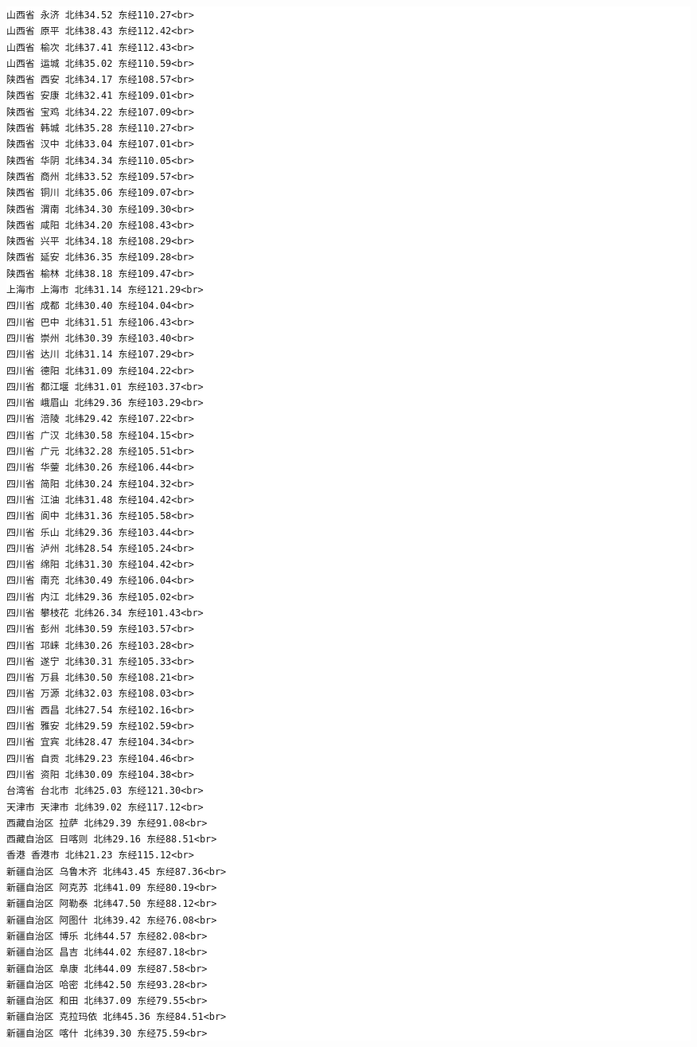     山西省 永济 北纬34.52 东经110.27<br>
    山西省 原平 北纬38.43 东经112.42<br>
    山西省 榆次 北纬37.41 东经112.43<br>
    山西省 运城 北纬35.02 东经110.59<br>
    陕西省 西安 北纬34.17 东经108.57<br>
    陕西省 安康 北纬32.41 东经109.01<br>
    陕西省 宝鸡 北纬34.22 东经107.09<br>
    陕西省 韩城 北纬35.28 东经110.27<br>
    陕西省 汉中 北纬33.04 东经107.01<br>
    陕西省 华阴 北纬34.34 东经110.05<br>
    陕西省 商州 北纬33.52 东经109.57<br>
    陕西省 铜川 北纬35.06 东经109.07<br>
    陕西省 渭南 北纬34.30 东经109.30<br>
    陕西省 咸阳 北纬34.20 东经108.43<br>
    陕西省 兴平 北纬34.18 东经108.29<br>
    陕西省 延安 北纬36.35 东经109.28<br>
    陕西省 榆林 北纬38.18 东经109.47<br>
    上海市 上海市 北纬31.14 东经121.29<br>
    四川省 成都 北纬30.40 东经104.04<br>
    四川省 巴中 北纬31.51 东经106.43<br>
    四川省 崇州 北纬30.39 东经103.40<br>
    四川省 达川 北纬31.14 东经107.29<br>
    四川省 德阳 北纬31.09 东经104.22<br>
    四川省 都江堰 北纬31.01 东经103.37<br>
    四川省 峨眉山 北纬29.36 东经103.29<br>
    四川省 涪陵 北纬29.42 东经107.22<br>
    四川省 广汉 北纬30.58 东经104.15<br>
    四川省 广元 北纬32.28 东经105.51<br>
    四川省 华蓥 北纬30.26 东经106.44<br>
    四川省 简阳 北纬30.24 东经104.32<br>
    四川省 江油 北纬31.48 东经104.42<br>
    四川省 阆中 北纬31.36 东经105.58<br>
    四川省 乐山 北纬29.36 东经103.44<br>
    四川省 泸州 北纬28.54 东经105.24<br>
    四川省 绵阳 北纬31.30 东经104.42<br>
    四川省 南充 北纬30.49 东经106.04<br>
    四川省 内江 北纬29.36 东经105.02<br>
    四川省 攀枝花 北纬26.34 东经101.43<br>
    四川省 彭州 北纬30.59 东经103.57<br>
    四川省 邛崃 北纬30.26 东经103.28<br>
    四川省 遂宁 北纬30.31 东经105.33<br>
    四川省 万县 北纬30.50 东经108.21<br>
    四川省 万源 北纬32.03 东经108.03<br>
    四川省 西昌 北纬27.54 东经102.16<br>
    四川省 雅安 北纬29.59 东经102.59<br>
    四川省 宜宾 北纬28.47 东经104.34<br>
    四川省 自贡 北纬29.23 东经104.46<br>
    四川省 资阳 北纬30.09 东经104.38<br>
    台湾省 台北市 北纬25.03 东经121.30<br>
    天津市 天津市 北纬39.02 东经117.12<br>
    西藏自治区 拉萨 北纬29.39 东经91.08<br>
    西藏自治区 日喀则 北纬29.16 东经88.51<br>
    香港 香港市 北纬21.23 东经115.12<br>
    新疆自治区 乌鲁木齐 北纬43.45 东经87.36<br>
    新疆自治区 阿克苏 北纬41.09 东经80.19<br>
    新疆自治区 阿勒泰 北纬47.50 东经88.12<br>
    新疆自治区 阿图什 北纬39.42 东经76.08<br>
    新疆自治区 博乐 北纬44.57 东经82.08<br>
    新疆自治区 昌吉 北纬44.02 东经87.18<br>
    新疆自治区 阜康 北纬44.09 东经87.58<br>
    新疆自治区 哈密 北纬42.50 东经93.28<br>
    新疆自治区 和田 北纬37.09 东经79.55<br>
    新疆自治区 克拉玛依 北纬45.36 东经84.51<br>
    新疆自治区 喀什 北纬39.30 东经75.59<br>